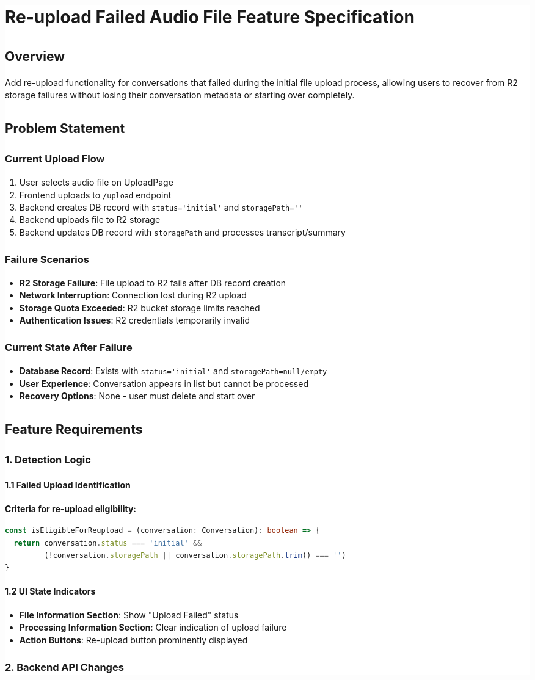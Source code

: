 # Re-upload Failed Audio File Feature Specification

## Overview
Add re-upload functionality for conversations that failed during the initial file upload process, allowing users to recover from R2 storage failures without losing their conversation metadata or starting over completely.

## Problem Statement

### Current Upload Flow
1. User selects audio file on UploadPage
2. Frontend uploads to `/upload` endpoint
3. Backend creates DB record with `status='initial'` and `storagePath=''`
4. Backend uploads file to R2 storage
5. Backend updates DB record with `storagePath` and processes transcript/summary

### Failure Scenarios
- **R2 Storage Failure**: File upload to R2 fails after DB record creation
- **Network Interruption**: Connection lost during R2 upload
- **Storage Quota Exceeded**: R2 bucket storage limits reached
- **Authentication Issues**: R2 credentials temporarily invalid

### Current State After Failure
- **Database Record**: Exists with `status='initial'` and `storagePath=null/empty`
- **User Experience**: Conversation appears in list but cannot be processed
- **Recovery Options**: None - user must delete and start over

## Feature Requirements

### 1. Detection Logic

#### 1.1 Failed Upload Identification
**Criteria for re-upload eligibility:**
```typescript
const isEligibleForReupload = (conversation: Conversation): boolean => {
  return conversation.status === 'initial' && 
         (!conversation.storagePath || conversation.storagePath.trim() === '')
}
```

#### 1.2 UI State Indicators
- **File Information Section**: Show "Upload Failed" status
- **Processing Information Section**: Clear indication of upload failure
- **Action Buttons**: Re-upload button prominently displayed

### 2. Backend API Changes
